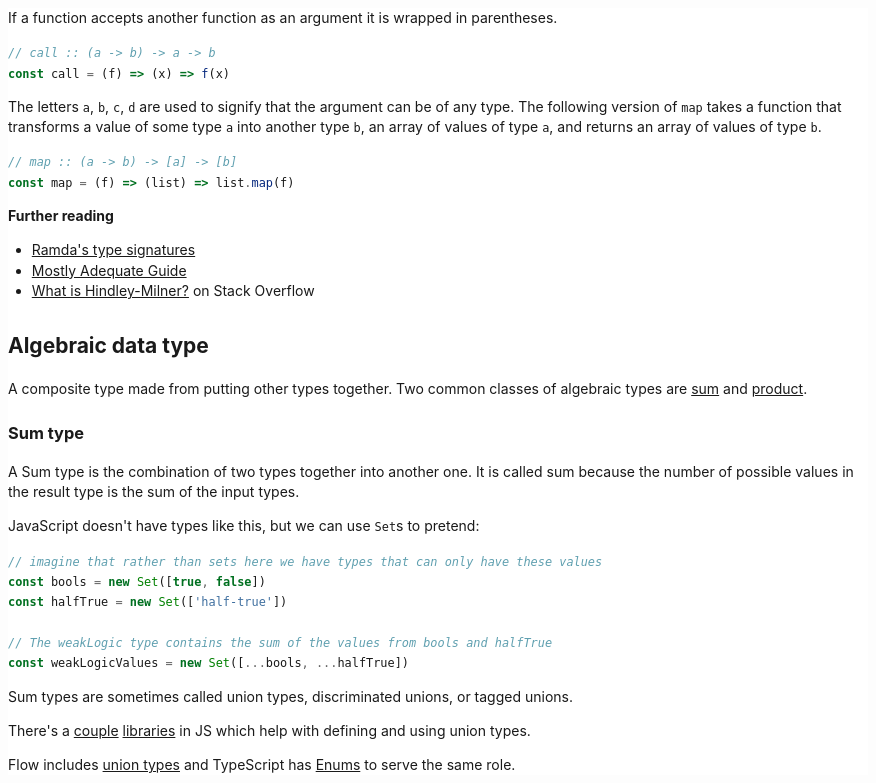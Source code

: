 If a function accepts another function as an argument it is wrapped in parentheses.

```js
// call :: (a -> b) -> a -> b
const call = (f) => (x) => f(x)
```

The letters `a`, `b`, `c`, `d` are used to signify that the argument can be of any type. The following version of `map`
takes a function that transforms a value of some type `a` into another type `b`, an array of values of type `a`, and
returns an array of values of type `b`.

```js
// map :: (a -> b) -> [a] -> [b]
const map = (f) => (list) => list.map(f)
```

__Further reading__

* [Ramda's type signatures](https://github.com/ramda/ramda/wiki/Type-Signatures)
* [Mostly Adequate Guide](https://drboolean.gitbooks.io/mostly-adequate-guide/content/ch7.html#whats-your-type)
* [What is Hindley-Milner?](http://stackoverflow.com/a/399392/22425) on Stack Overflow

## Algebraic data type

A composite type made from putting other types together. Two common classes of algebraic types are [sum](#sum-type)
and [product](#product-type).

### Sum type

A Sum type is the combination of two types together into another one. It is called sum because the number of possible
values in the result type is the sum of the input types.

JavaScript doesn't have types like this, but we can use `Set`s to pretend:

```js
// imagine that rather than sets here we have types that can only have these values
const bools = new Set([true, false])
const halfTrue = new Set(['half-true'])

// The weakLogic type contains the sum of the values from bools and halfTrue
const weakLogicValues = new Set([...bools, ...halfTrue])
```

Sum types are sometimes called union types, discriminated unions, or tagged unions.

There's a [couple](https://github.com/paldepind/union-type) [libraries](https://github.com/puffnfresh/daggy) in JS which
help with defining and using union types.

Flow includes [union types](https://flow.org/en/docs/types/unions/) and TypeScript
has [Enums](https://www.typescriptlang.org/docs/handbook/enums.html) to serve the same role.
